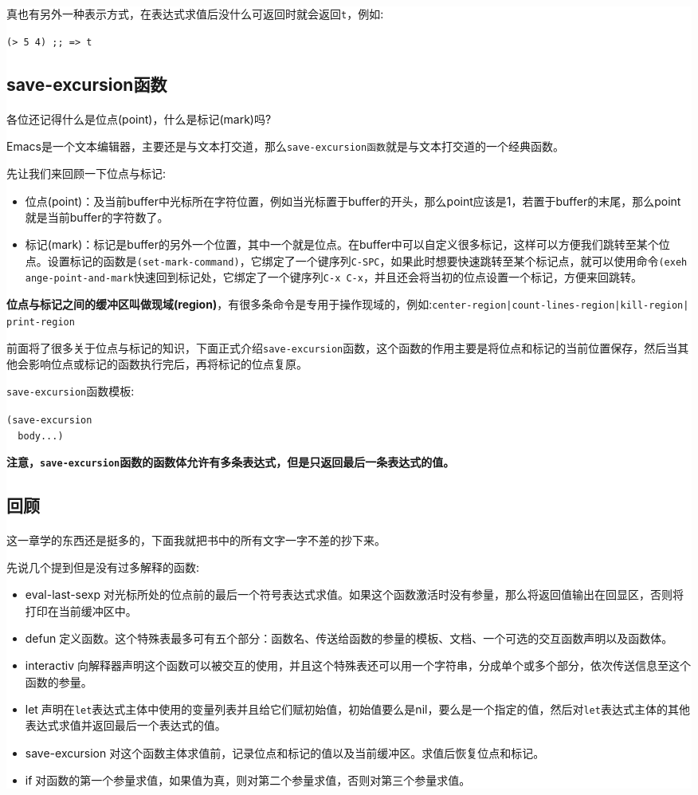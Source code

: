 真也有另外一种表示方式，在表达式求值后没什么可返回时就会返回`t`，例如:

``` emacs-lisp
(> 5 4) ;; => t
```

## save-excursion函数 ##

各位还记得什么是位点(point)，什么是标记(mark)吗?

Emacs是一个文本编辑器，主要还是与文本打交道，那么`save-excursion函数`就是与文本打交道的一个经典函数。

先让我们来回顾一下位点与标记:

* 位点(point)：及当前buffer中光标所在字符位置，例如当光标置于buffer的开头，那么point应该是1，若置于buffer的末尾，那么point就是当前buffer的字符数了。

* 标记(mark)：标记是buffer的另外一个位置，其中一个就是位点。在buffer中可以自定义很多标记，这样可以方便我们跳转至某个位点。设置标记的函数是`(set-mark-command)`，它绑定了一个键序列`C-SPC`，如果此时想要快速跳转至某个标记点，就可以使用命令`(exehange-point-and-mark`快速回到标记处，它绑定了一个键序列`C-x C-x`，并且还会将当初的位点设置一个标记，方便来回跳转。

**位点与标记之间的缓冲区叫做现域(region)**，有很多条命令是专用于操作现域的，例如:`center-region|count-lines-region|kill-region|print-region`

前面将了很多关于位点与标记的知识，下面正式介绍`save-excursion`函数，这个函数的作用主要是将位点和标记的当前位置保存，然后当其他会影响位点或标记的函数执行完后，再将标记的位点复原。 

`save-excursion`函数模板:

``` emacs-lisp
(save-excursion
  body...)
```
**注意，`save-excursion`函数的函数体允许有多条表达式，但是只返回最后一条表达式的值。**





## 回顾 ##

这一章学的东西还是挺多的，下面我就把书中的所有文字一字不差的抄下来。

先说几个提到但是没有过多解释的函数:

* eval-last-sexp
对光标所处的位点前的最后一个符号表达式求值。如果这个函数激活时没有参量，那么将返回值输出在回显区，否则将打印在当前缓冲区中。

* defun
定义函数。这个特殊表最多可有五个部分：函数名、传送给函数的参量的模板、文档、一个可选的交互函数声明以及函数体。

* interactiv
向解释器声明这个函数可以被交互的使用，并且这个特殊表还可以用一个字符串，分成单个或多个部分，依次传送信息至这个函数的参量。 

* let
声明在`let`表达式主体中使用的变量列表并且给它们赋初始值，初始值要么是nil，要么是一个指定的值，然后对`let`表达式主体的其他表达式求值并返回最后一个表达式的值。

* save-excursion
对这个函数主体求值前，记录位点和标记的值以及当前缓冲区。求值后恢复位点和标记。

* if
对函数的第一个参量求值，如果值为真，则对第二个参量求值，否则对第三个参量求值。
